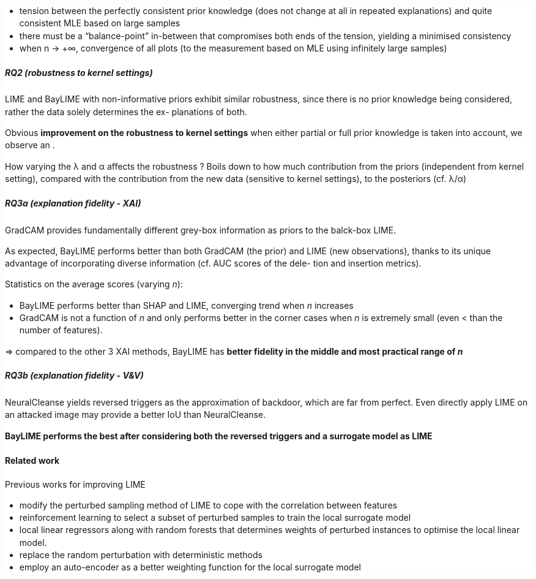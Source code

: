 - tension between the perfectly consistent prior knowledge (does not change at all in repeated explanations) and quite consistent MLE based on large samples
- there must be a “balance-point” in-between that compromises both ends of the tension, yielding a minimised consistency
- when n → +∞,  convergence of all plots (to the measurement based on MLE using infinitely large samples)



##### RQ2 (robustness to kernel settings)

LIME and BayLIME with non-informative priors exhibit similar robustness, since there is no prior knowledge being considered, rather the data solely determines the ex- planations of both. 

Obvious **improvement on the robustness to kernel settings** when either partial or full prior knowledge is taken into account, we observe an . 

How varying the λ and α affects the robustness ? Boils down to how much contribution from the priors (independent from kernel setting), compared with the contribution from the new data (sensitive to kernel settings), to the posteriors (cf. λ/α)


##### RQ3a (explanation fidelity - XAI)

GradCAM provides fundamentally different grey-box information as priors to the balck-box LIME. 

As expected, BayLIME performs better than both GradCAM (the prior) and LIME (new observations), thanks to its unique advantage of incorporating diverse information (cf. AUC scores of the dele- tion and insertion metrics).

Statistics on the average scores (varying *n*):

- BayLIME performs better than SHAP and LIME, converging trend when *n* increases
- GradCAM is not a function of *n* and only performs better in the corner cases when *n* is extremely small (even < than the number of features). 

=> compared to the other 3 XAI methods, BayLIME has **better fidelity in the middle and most practical range of *n*** 



##### RQ3b (explanation fidelity - V&V)

NeuralCleanse yields reversed triggers as the approximation of backdoor, which are far from perfect. Even directly apply LIME on an attacked image may provide a better IoU than NeuralCleanse. 

**BayLIME performs the best after considering both the reversed triggers and a surrogate model as LIME** 



#### Related work

Previous works for improving LIME

- modify the perturbed sampling method of LIME to cope with the correlation between features
- reinforcement learning to select a subset of perturbed samples to train the local surrogate model
- local linear regressors along with random forests that determines weights of perturbed instances to optimise the local linear model.
- replace the random perturbation with deterministic methods 
- employ an auto-encoder as a better weighting function for the local surrogate model
